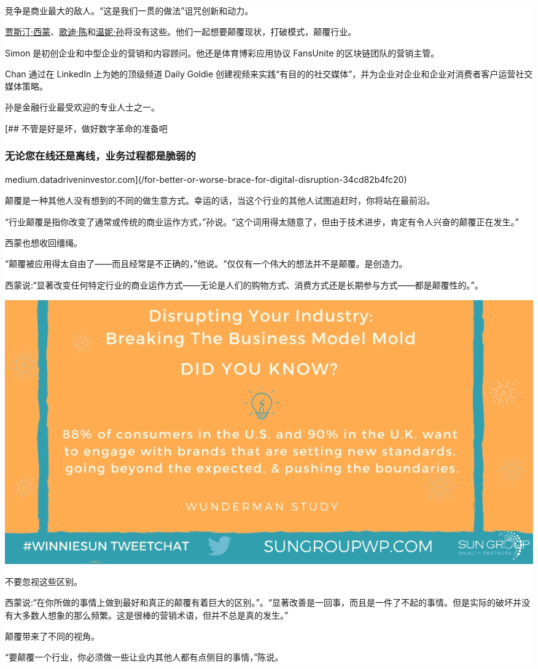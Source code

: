 竞争是商业最大的敌人。“这是我们一贯的做法”诅咒创新和动力。

[贾斯汀·西蒙](https://twitter.com/justinsimon)、[歌迪·陈](https://twitter.com/GoldieChan)和[温妮·孙](http://winniesun.com/about/)将没有这些。他们一起想要颠覆现状，打破模式，颠覆行业。

Simon 是初创企业和中型企业的营销和内容顾问。他还是体育博彩应用协议 FansUnite 的区块链团队的营销主管。

Chan 通过在 LinkedIn 上为她的顶级频道 Daily Goldie 创建视频来实践“有目的的社交媒体”，并为企业对企业和企业对消费者客户运营社交媒体策略。

孙是金融行业最受欢迎的专业人士之一。

[](/for-better-or-worse-brace-for-digital-disruption-34cd82b4fc20) [## 不管是好是坏，做好数字革命的准备吧

### 无论您在线还是离线，业务过程都是脆弱的

medium.datadriveninvestor.com](/for-better-or-worse-brace-for-digital-disruption-34cd82b4fc20) 

颠覆是一种其他人没有想到的不同的做生意方式。幸运的话，当这个行业的其他人试图追赶时，你将站在最前沿。

“行业颠覆是指你改变了通常或传统的商业运作方式，”孙说。“这个词用得太随意了，但由于技术进步，肯定有令人兴奋的颠覆正在发生。”

西蒙也想收回缰绳。

“颠覆被应用得太自由了——而且经常是不正确的，”他说。“仅仅有一个伟大的想法并不是颠覆。是创造力。

西蒙说:“显著改变任何特定行业的商业运作方式——无论是人们的购物方式、消费方式还是长期参与方式——都是颠覆性的。”。

![](img/601998eeec867fd9b5fe45e7a711729b.png)

不要忽视这些区别。

西蒙说:“在你所做的事情上做到最好和真正的颠覆有着巨大的区别。”。“显著改善是一回事，而且是一件了不起的事情。但是实际的破坏并没有大多数人想象的那么频繁。这是很棒的营销术语，但并不总是真的发生。”

颠覆带来了不同的视角。

“要颠覆一个行业，你必须做一些让业内其他人都有点侧目的事情，”陈说。

